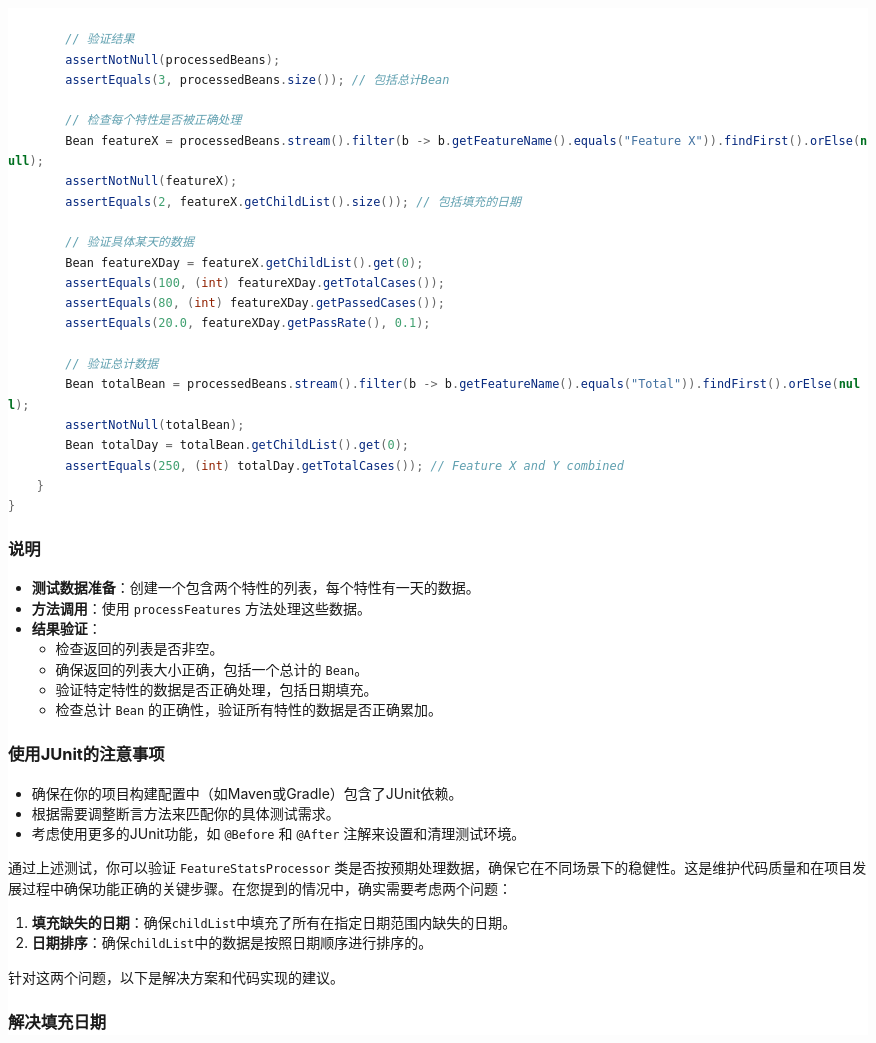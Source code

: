 ```java

        // 验证结果
        assertNotNull(processedBeans);
        assertEquals(3, processedBeans.size()); // 包括总计Bean

        // 检查每个特性是否被正确处理
        Bean featureX = processedBeans.stream().filter(b -> b.getFeatureName().equals("Feature X")).findFirst().orElse(null);
        assertNotNull(featureX);
        assertEquals(2, featureX.getChildList().size()); // 包括填充的日期

        // 验证具体某天的数据
        Bean featureXDay = featureX.getChildList().get(0);
        assertEquals(100, (int) featureXDay.getTotalCases());
        assertEquals(80, (int) featureXDay.getPassedCases());
        assertEquals(20.0, featureXDay.getPassRate(), 0.1);

        // 验证总计数据
        Bean totalBean = processedBeans.stream().filter(b -> b.getFeatureName().equals("Total")).findFirst().orElse(null);
        assertNotNull(totalBean);
        Bean totalDay = totalBean.getChildList().get(0);
        assertEquals(250, (int) totalDay.getTotalCases()); // Feature X and Y combined
    }
}
```

### 说明

- **测试数据准备**：创建一个包含两个特性的列表，每个特性有一天的数据。
- **方法调用**：使用 `processFeatures` 方法处理这些数据。
- **结果验证**：
  - 检查返回的列表是否非空。
  - 确保返回的列表大小正确，包括一个总计的 `Bean`。
  - 验证特定特性的数据是否正确处理，包括日期填充。
  - 检查总计 `Bean` 的正确性，验证所有特性的数据是否正确累加。

### 使用JUnit的注意事项

- 确保在你的项目构建配置中（如Maven或Gradle）包含了JUnit依赖。
- 根据需要调整断言方法来匹配你的具体测试需求。
- 考虑使用更多的JUnit功能，如 `@Before` 和 `@After` 注解来设置和清理测试环境。

通过上述测试，你可以验证 `FeatureStatsProcessor` 类是否按预期处理数据，确保它在不同场景下的稳健性。这是维护代码质量和在项目发展过程中确保功能正确的关键步骤。在您提到的情况中，确实需要考虑两个问题：

1. **填充缺失的日期**：确保`childList`中填充了所有在指定日期范围内缺失的日期。
2. **日期排序**：确保`childList`中的数据是按照日期顺序进行排序的。

针对这两个问题，以下是解决方案和代码实现的建议。

### 解决填充日期
